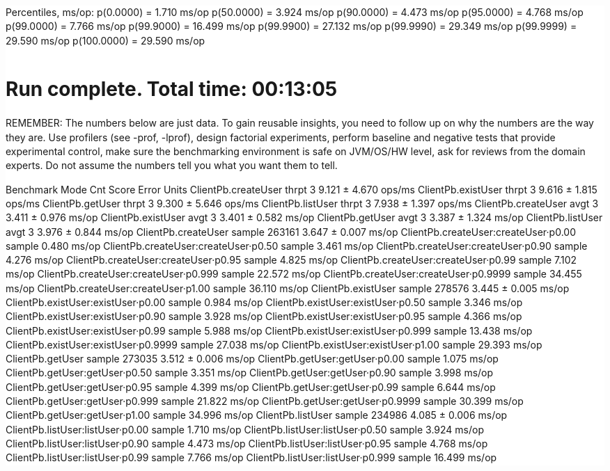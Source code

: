   Percentiles, ms/op:
      p(0.0000) =      1.710 ms/op
     p(50.0000) =      3.924 ms/op
     p(90.0000) =      4.473 ms/op
     p(95.0000) =      4.768 ms/op
     p(99.0000) =      7.766 ms/op
     p(99.9000) =     16.499 ms/op
     p(99.9900) =     27.132 ms/op
     p(99.9990) =     29.349 ms/op
     p(99.9999) =     29.590 ms/op
    p(100.0000) =     29.590 ms/op


# Run complete. Total time: 00:13:05

REMEMBER: The numbers below are just data. To gain reusable insights, you need to follow up on
why the numbers are the way they are. Use profilers (see -prof, -lprof), design factorial
experiments, perform baseline and negative tests that provide experimental control, make sure
the benchmarking environment is safe on JVM/OS/HW level, ask for reviews from the domain experts.
Do not assume the numbers tell you what you want them to tell.

Benchmark                                 Mode     Cnt   Score   Error   Units
ClientPb.createUser                      thrpt       3   9.121 ± 4.670  ops/ms
ClientPb.existUser                       thrpt       3   9.616 ± 1.815  ops/ms
ClientPb.getUser                         thrpt       3   9.300 ± 5.646  ops/ms
ClientPb.listUser                        thrpt       3   7.938 ± 1.397  ops/ms
ClientPb.createUser                       avgt       3   3.411 ± 0.976   ms/op
ClientPb.existUser                        avgt       3   3.401 ± 0.582   ms/op
ClientPb.getUser                          avgt       3   3.387 ± 1.324   ms/op
ClientPb.listUser                         avgt       3   3.976 ± 0.844   ms/op
ClientPb.createUser                     sample  263161   3.647 ± 0.007   ms/op
ClientPb.createUser:createUser·p0.00    sample           0.480           ms/op
ClientPb.createUser:createUser·p0.50    sample           3.461           ms/op
ClientPb.createUser:createUser·p0.90    sample           4.276           ms/op
ClientPb.createUser:createUser·p0.95    sample           4.825           ms/op
ClientPb.createUser:createUser·p0.99    sample           7.102           ms/op
ClientPb.createUser:createUser·p0.999   sample          22.572           ms/op
ClientPb.createUser:createUser·p0.9999  sample          34.455           ms/op
ClientPb.createUser:createUser·p1.00    sample          36.110           ms/op
ClientPb.existUser                      sample  278576   3.445 ± 0.005   ms/op
ClientPb.existUser:existUser·p0.00      sample           0.984           ms/op
ClientPb.existUser:existUser·p0.50      sample           3.346           ms/op
ClientPb.existUser:existUser·p0.90      sample           3.928           ms/op
ClientPb.existUser:existUser·p0.95      sample           4.366           ms/op
ClientPb.existUser:existUser·p0.99      sample           5.988           ms/op
ClientPb.existUser:existUser·p0.999     sample          13.438           ms/op
ClientPb.existUser:existUser·p0.9999    sample          27.038           ms/op
ClientPb.existUser:existUser·p1.00      sample          29.393           ms/op
ClientPb.getUser                        sample  273035   3.512 ± 0.006   ms/op
ClientPb.getUser:getUser·p0.00          sample           1.075           ms/op
ClientPb.getUser:getUser·p0.50          sample           3.351           ms/op
ClientPb.getUser:getUser·p0.90          sample           3.998           ms/op
ClientPb.getUser:getUser·p0.95          sample           4.399           ms/op
ClientPb.getUser:getUser·p0.99          sample           6.644           ms/op
ClientPb.getUser:getUser·p0.999         sample          21.822           ms/op
ClientPb.getUser:getUser·p0.9999        sample          30.399           ms/op
ClientPb.getUser:getUser·p1.00          sample          34.996           ms/op
ClientPb.listUser                       sample  234986   4.085 ± 0.006   ms/op
ClientPb.listUser:listUser·p0.00        sample           1.710           ms/op
ClientPb.listUser:listUser·p0.50        sample           3.924           ms/op
ClientPb.listUser:listUser·p0.90        sample           4.473           ms/op
ClientPb.listUser:listUser·p0.95        sample           4.768           ms/op
ClientPb.listUser:listUser·p0.99        sample           7.766           ms/op
ClientPb.listUser:listUser·p0.999       sample          16.499           ms/op